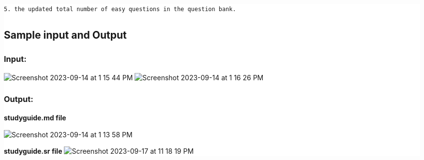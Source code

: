     5. the updated total number of easy questions in the question bank.

## Sample input and Output
### Input:
<img width="616" alt="Screenshot 2023-09-14 at 1 15 44 PM" src="https://github.com/haderie/Markdown-Study-Guide-Creator/assets/126923741/e08b1050-4196-451a-9dfa-2fe5258aac17">
<img width="612" alt="Screenshot 2023-09-14 at 1 16 26 PM" src="https://github.com/haderie/Markdown-Study-Guide-Creator/assets/126923741/5c60893e-e23e-4b80-9f09-96990407dda3">

### Output:
**studyguide.md file**

<img width="690" alt="Screenshot 2023-09-14 at 1 13 58 PM" src="https://github.com/haderie/Markdown-Study-Guide-Creator/assets/126923741/95003a57-bf7e-4447-98db-12fb00b187ba">

**studyguide.sr file**
<img width="948" alt="Screenshot 2023-09-17 at 11 18 19 PM" src="https://github.com/haderie/Summarizer--Anki-dupe/assets/126923741/641baeb2-0d06-463f-8e6b-2d91d819ef3e">
